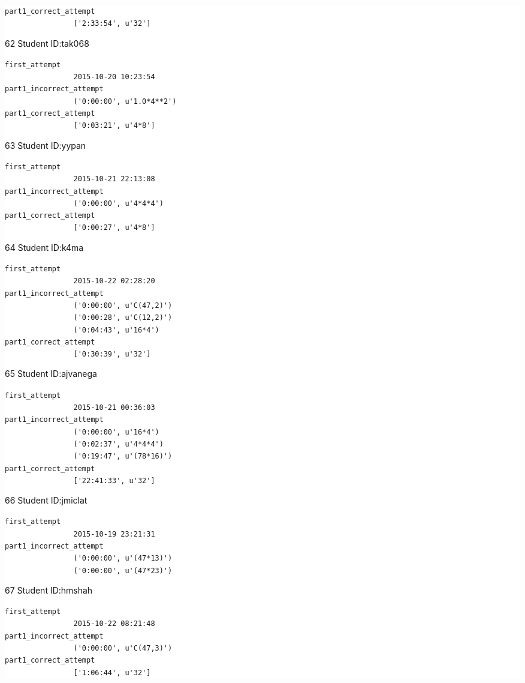 	part1_correct_attempt
					['2:33:54', u'32']

62 Student ID:tak068

	first_attempt
					2015-10-20 10:23:54
	part1_incorrect_attempt
					('0:00:00', u'1.0*4**2')
	part1_correct_attempt
					['0:03:21', u'4*8']

63 Student ID:yypan

	first_attempt
					2015-10-21 22:13:08
	part1_incorrect_attempt
					('0:00:00', u'4*4*4')
	part1_correct_attempt
					['0:00:27', u'4*8']

64 Student ID:k4ma

	first_attempt
					2015-10-22 02:28:20
	part1_incorrect_attempt
					('0:00:00', u'C(47,2)')
					('0:00:28', u'C(12,2)')
					('0:04:43', u'16*4')
	part1_correct_attempt
					['0:30:39', u'32']

65 Student ID:ajvanega

	first_attempt
					2015-10-21 00:36:03
	part1_incorrect_attempt
					('0:00:00', u'16*4')
					('0:02:37', u'4*4*4')
					('0:19:47', u'(78*16)')
	part1_correct_attempt
					['22:41:33', u'32']

66 Student ID:jmiclat

	first_attempt
					2015-10-19 23:21:31
	part1_incorrect_attempt
					('0:00:00', u'(47*13)')
					('0:00:00', u'(47*23)')

67 Student ID:hmshah

	first_attempt
					2015-10-22 08:21:48
	part1_incorrect_attempt
					('0:00:00', u'C(47,3)')
	part1_correct_attempt
					['1:06:44', u'32']
